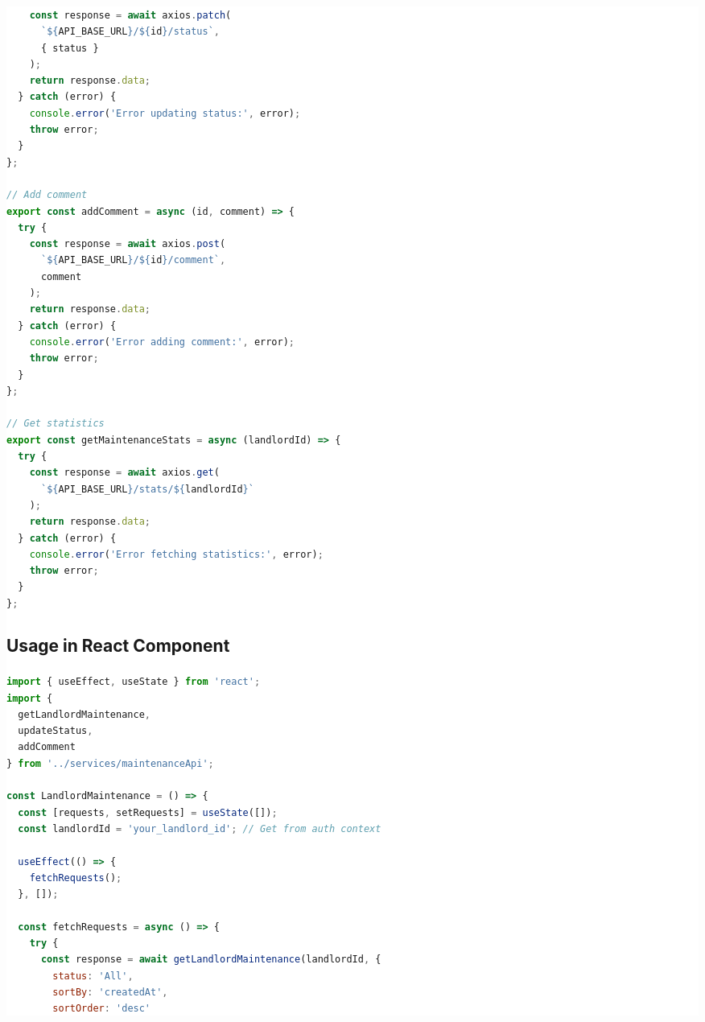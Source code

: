 ```javascript
    const response = await axios.patch(
      `${API_BASE_URL}/${id}/status`,
      { status }
    );
    return response.data;
  } catch (error) {
    console.error('Error updating status:', error);
    throw error;
  }
};

// Add comment
export const addComment = async (id, comment) => {
  try {
    const response = await axios.post(
      `${API_BASE_URL}/${id}/comment`,
      comment
    );
    return response.data;
  } catch (error) {
    console.error('Error adding comment:', error);
    throw error;
  }
};

// Get statistics
export const getMaintenanceStats = async (landlordId) => {
  try {
    const response = await axios.get(
      `${API_BASE_URL}/stats/${landlordId}`
    );
    return response.data;
  } catch (error) {
    console.error('Error fetching statistics:', error);
    throw error;
  }
};
```

## Usage in React Component

```javascript
import { useEffect, useState } from 'react';
import { 
  getLandlordMaintenance, 
  updateStatus, 
  addComment 
} from '../services/maintenanceApi';

const LandlordMaintenance = () => {
  const [requests, setRequests] = useState([]);
  const landlordId = 'your_landlord_id'; // Get from auth context

  useEffect(() => {
    fetchRequests();
  }, []);

  const fetchRequests = async () => {
    try {
      const response = await getLandlordMaintenance(landlordId, {
        status: 'All',
        sortBy: 'createdAt',
        sortOrder: 'desc'
```